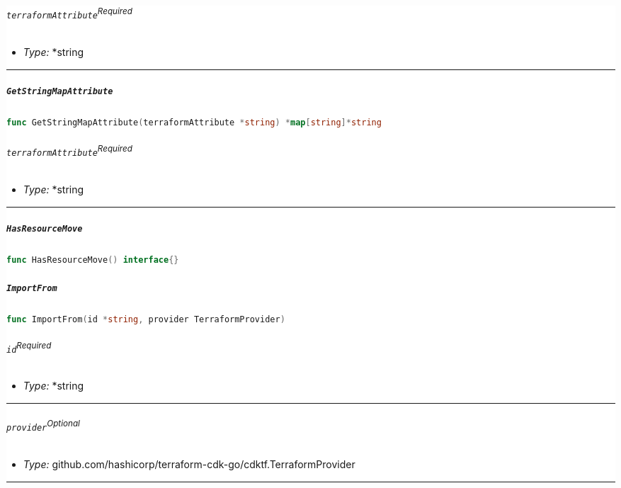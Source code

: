 ###### `terraformAttribute`<sup>Required</sup> <a name="terraformAttribute" id="rhizo-co-terraform-provider-wiz.reportGraphQuery.ReportGraphQuery.getStringAttribute.parameter.terraformAttribute"></a>

- *Type:* *string

---

##### `GetStringMapAttribute` <a name="GetStringMapAttribute" id="rhizo-co-terraform-provider-wiz.reportGraphQuery.ReportGraphQuery.getStringMapAttribute"></a>

```go
func GetStringMapAttribute(terraformAttribute *string) *map[string]*string
```

###### `terraformAttribute`<sup>Required</sup> <a name="terraformAttribute" id="rhizo-co-terraform-provider-wiz.reportGraphQuery.ReportGraphQuery.getStringMapAttribute.parameter.terraformAttribute"></a>

- *Type:* *string

---

##### `HasResourceMove` <a name="HasResourceMove" id="rhizo-co-terraform-provider-wiz.reportGraphQuery.ReportGraphQuery.hasResourceMove"></a>

```go
func HasResourceMove() interface{}
```

##### `ImportFrom` <a name="ImportFrom" id="rhizo-co-terraform-provider-wiz.reportGraphQuery.ReportGraphQuery.importFrom"></a>

```go
func ImportFrom(id *string, provider TerraformProvider)
```

###### `id`<sup>Required</sup> <a name="id" id="rhizo-co-terraform-provider-wiz.reportGraphQuery.ReportGraphQuery.importFrom.parameter.id"></a>

- *Type:* *string

---

###### `provider`<sup>Optional</sup> <a name="provider" id="rhizo-co-terraform-provider-wiz.reportGraphQuery.ReportGraphQuery.importFrom.parameter.provider"></a>

- *Type:* github.com/hashicorp/terraform-cdk-go/cdktf.TerraformProvider

---
